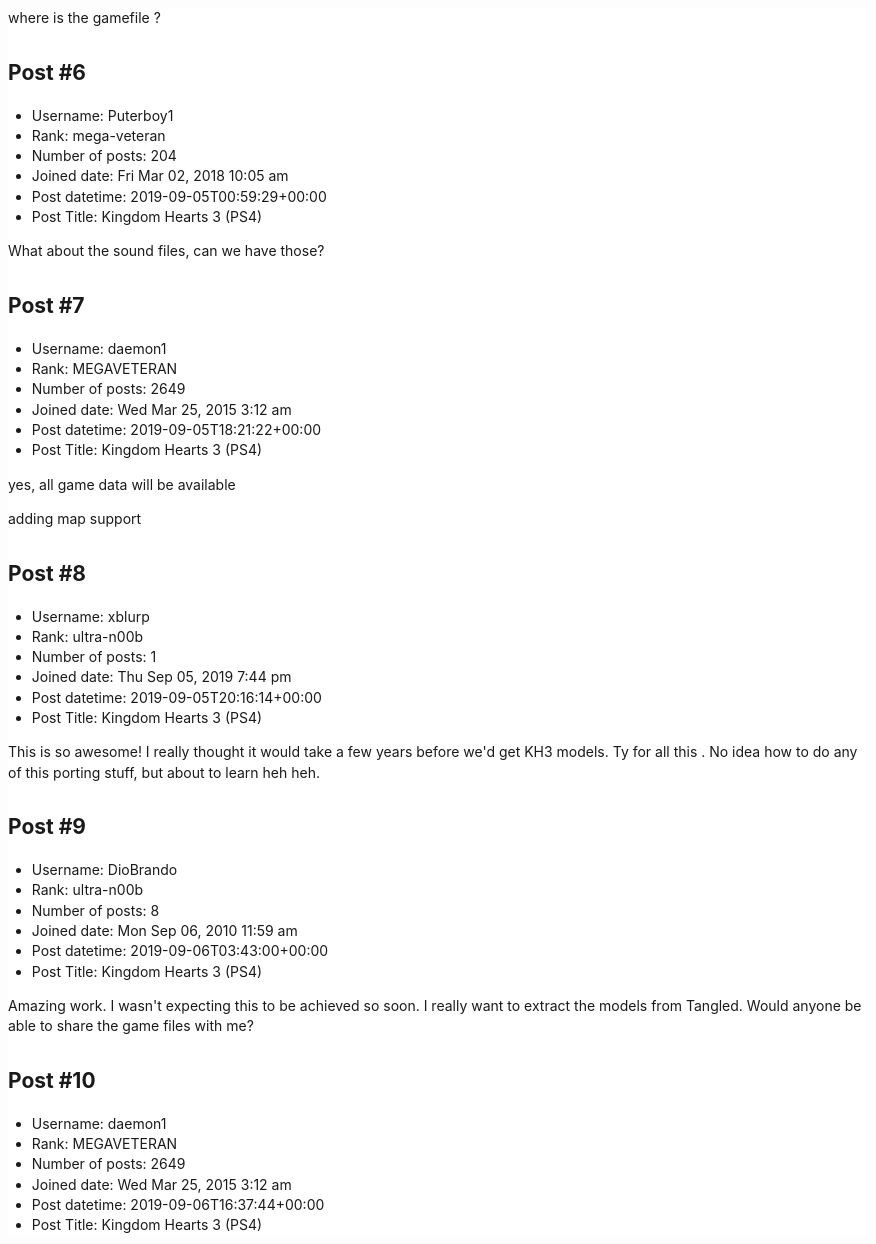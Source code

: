 where is the gamefile ?
## Post #6
- Username: Puterboy1
- Rank: mega-veteran
- Number of posts: 204
- Joined date: Fri Mar 02, 2018 10:05 am
- Post datetime: 2019-09-05T00:59:29+00:00
- Post Title: Kingdom Hearts 3 (PS4)

What about the sound files, can we have those?
## Post #7
- Username: daemon1
- Rank: MEGAVETERAN
- Number of posts: 2649
- Joined date: Wed Mar 25, 2015 3:12 am
- Post datetime: 2019-09-05T18:21:22+00:00
- Post Title: Kingdom Hearts 3 (PS4)

yes, all game data will be available

adding map support
## Post #8
- Username: xblurp
- Rank: ultra-n00b
- Number of posts: 1
- Joined date: Thu Sep 05, 2019 7:44 pm
- Post datetime: 2019-09-05T20:16:14+00:00
- Post Title: Kingdom Hearts 3 (PS4)

This is so awesome! I really thought it would take a few years before we'd get KH3 models. Ty for all this   . No idea how to do any of this porting stuff, but about to learn heh heh.
## Post #9
- Username: DioBrando
- Rank: ultra-n00b
- Number of posts: 8
- Joined date: Mon Sep 06, 2010 11:59 am
- Post datetime: 2019-09-06T03:43:00+00:00
- Post Title: Kingdom Hearts 3 (PS4)

Amazing work. I wasn't expecting this to be achieved so soon. I really want to extract the models from Tangled. Would anyone be able to share the game files with me?
## Post #10
- Username: daemon1
- Rank: MEGAVETERAN
- Number of posts: 2649
- Joined date: Wed Mar 25, 2015 3:12 am
- Post datetime: 2019-09-06T16:37:44+00:00
- Post Title: Kingdom Hearts 3 (PS4)
